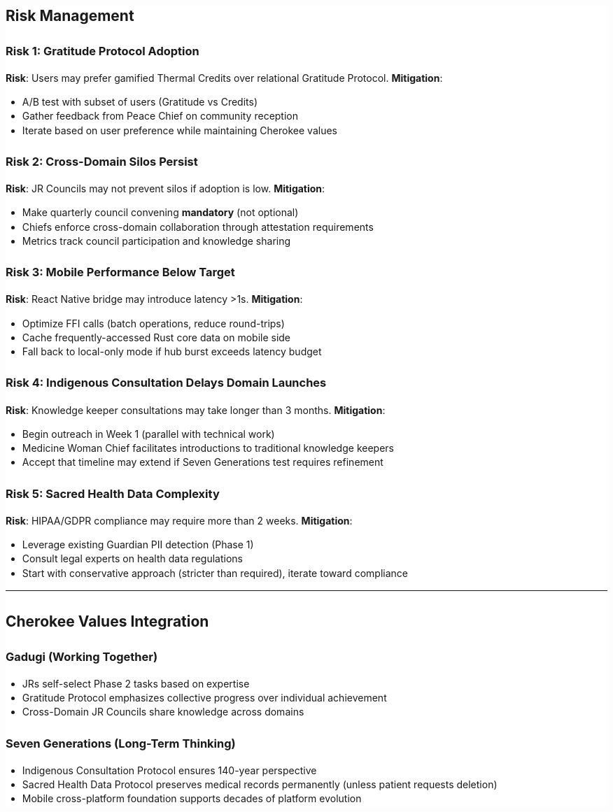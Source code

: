 ## Risk Management

### Risk 1: Gratitude Protocol Adoption
**Risk**: Users may prefer gamified Thermal Credits over relational Gratitude Protocol.
**Mitigation**:
- A/B test with subset of users (Gratitude vs Credits)
- Gather feedback from Peace Chief on community reception
- Iterate based on user preference while maintaining Cherokee values

### Risk 2: Cross-Domain Silos Persist
**Risk**: JR Councils may not prevent silos if adoption is low.
**Mitigation**:
- Make quarterly council convening **mandatory** (not optional)
- Chiefs enforce cross-domain collaboration through attestation requirements
- Metrics track council participation and knowledge sharing

### Risk 3: Mobile Performance Below Target
**Risk**: React Native bridge may introduce latency >1s.
**Mitigation**:
- Optimize FFI calls (batch operations, reduce round-trips)
- Cache frequently-accessed Rust core data on mobile side
- Fall back to local-only mode if hub burst exceeds latency budget

### Risk 4: Indigenous Consultation Delays Domain Launches
**Risk**: Knowledge keeper consultations may take longer than 3 months.
**Mitigation**:
- Begin outreach in Week 1 (parallel with technical work)
- Medicine Woman Chief facilitates introductions to traditional knowledge keepers
- Accept that timeline may extend if Seven Generations test requires refinement

### Risk 5: Sacred Health Data Complexity
**Risk**: HIPAA/GDPR compliance may require more than 2 weeks.
**Mitigation**:
- Leverage existing Guardian PII detection (Phase 1)
- Consult legal experts on health data regulations
- Start with conservative approach (stricter than required), iterate toward compliance

---

## Cherokee Values Integration

### Gadugi (Working Together)
- JRs self-select Phase 2 tasks based on expertise
- Gratitude Protocol emphasizes collective progress over individual achievement
- Cross-Domain JR Councils share knowledge across domains

### Seven Generations (Long-Term Thinking)
- Indigenous Consultation Protocol ensures 140-year perspective
- Sacred Health Data Protocol preserves medical records permanently (unless patient requests deletion)
- Mobile cross-platform foundation supports decades of platform evolution
